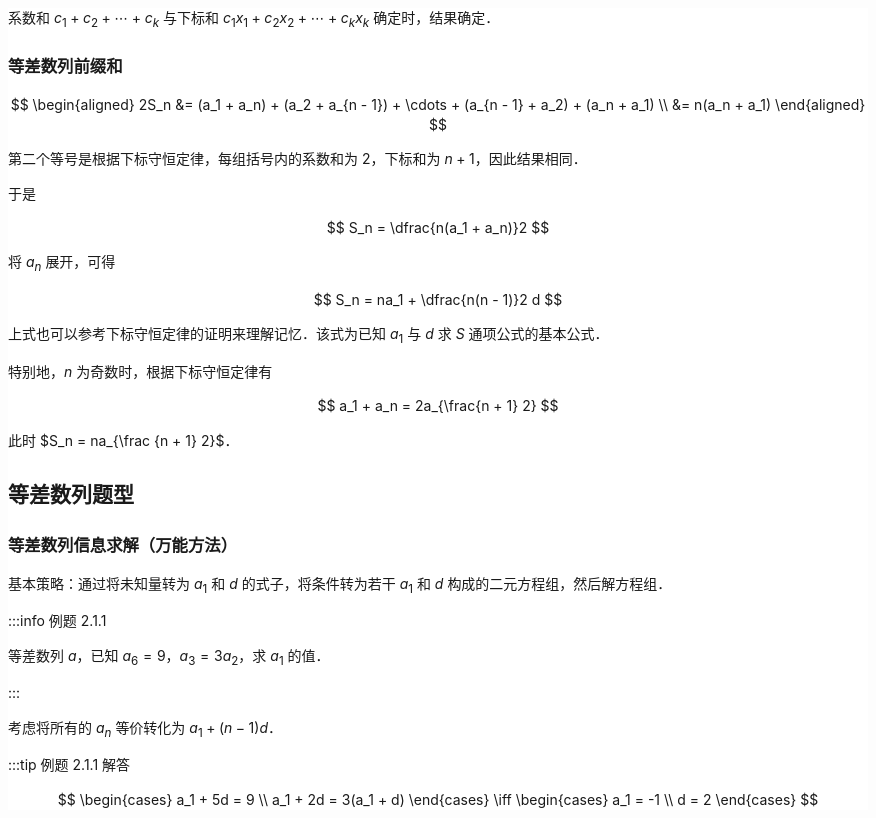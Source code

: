 系数和 $c_1 + c_2 + \cdots + c_k$ 与下标和 $c_1x_1 + c_2x_2 + \cdots + c_kx_k$ 确定时，结果确定．

### 等差数列前缀和

$$
\begin{aligned}
2S_n &= (a_1 + a_n) + (a_2 + a_{n - 1}) + \cdots + (a_{n - 1} + a_2) + (a_n + a_1) \\
&= n(a_n + a_1)
\end{aligned}
$$

第二个等号是根据下标守恒定律，每组括号内的系数和为 $2$，下标和为 $n + 1$，因此结果相同．

于是

$$
S_n = \dfrac{n(a_1 + a_n)}2
$$

将 $a_n$ 展开，可得

$$
S_n = na_1 + \dfrac{n(n - 1)}2 d
$$

上式也可以参考下标守恒定律的证明来理解记忆．该式为已知 $a_1$ 与 $d$ 求 $S$ 通项公式的基本公式．

特别地，$n$ 为奇数时，根据下标守恒定律有

$$
a_1 + a_n = 2a_{\frac{n + 1} 2}
$$

此时 $S_n = na_{\frac {n + 1} 2}$．

## 等差数列题型

### 等差数列信息求解（万能方法）

基本策略：通过将未知量转为 $a_1$ 和 $d$ 的式子，将条件转为若干 $a_1$ 和 $d$ 构成的二元方程组，然后解方程组．

:::info 例题 2.1.1

等差数列 $a$，已知 $a_6 = 9$，$a_3 = 3a_2$，求 $a_1$ 的值．

:::

考虑将所有的 $a_n$ 等价转化为 $a_1 + (n - 1)d$．

:::tip 例题 2.1.1 解答

$$
\begin{cases}
a_1 + 5d = 9 \\
a_1 + 2d = 3(a_1 + d)
\end{cases} \iff
\begin{cases}
a_1 = -1 \\
d = 2
\end{cases}
$$
